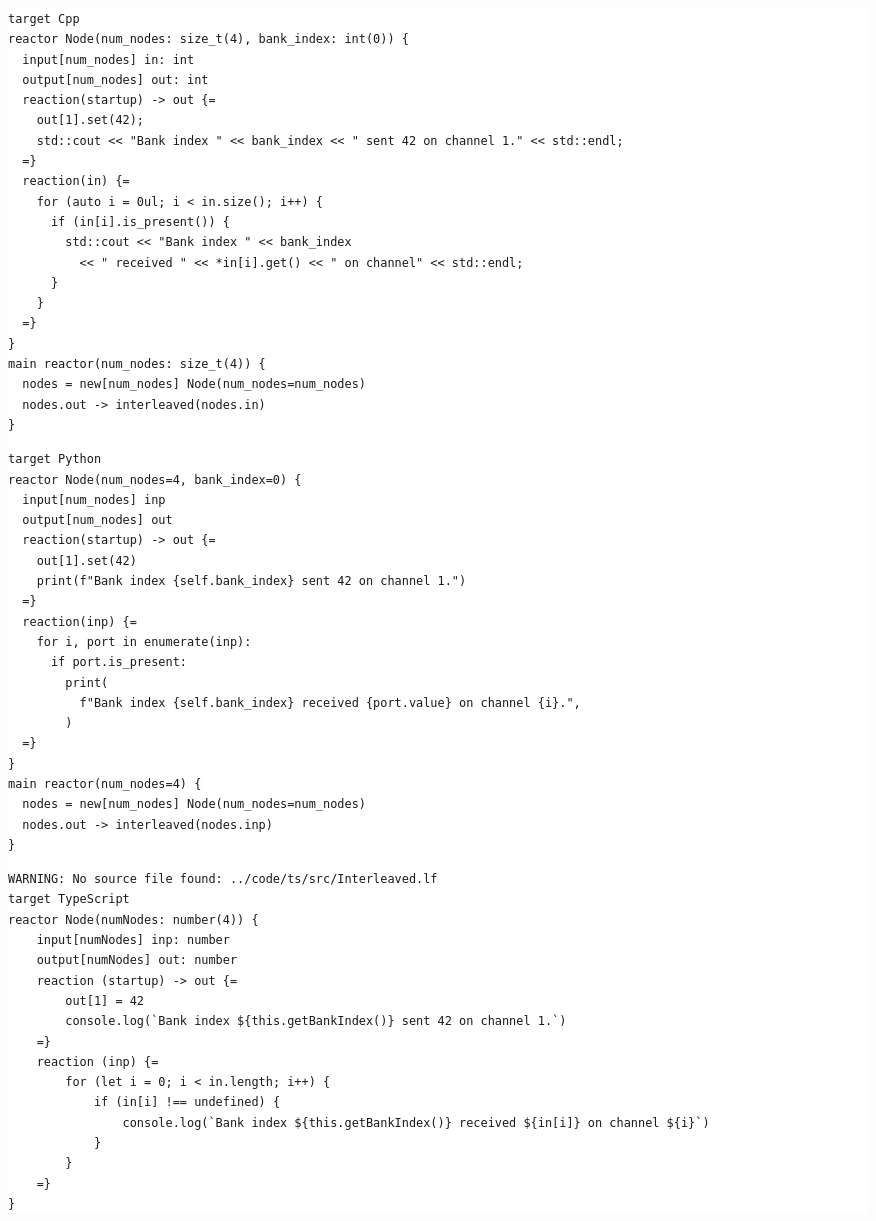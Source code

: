 ```lf-cpp
target Cpp
reactor Node(num_nodes: size_t(4), bank_index: int(0)) {
  input[num_nodes] in: int
  output[num_nodes] out: int
  reaction(startup) -> out {=
    out[1].set(42);
    std::cout << "Bank index " << bank_index << " sent 42 on channel 1." << std::endl;
  =}
  reaction(in) {=
    for (auto i = 0ul; i < in.size(); i++) {
      if (in[i].is_present()) {
        std::cout << "Bank index " << bank_index
          << " received " << *in[i].get() << " on channel" << std::endl;
      }
    }
  =}
}
main reactor(num_nodes: size_t(4)) {
  nodes = new[num_nodes] Node(num_nodes=num_nodes)
  nodes.out -> interleaved(nodes.in)
}
```

```lf-py
target Python
reactor Node(num_nodes=4, bank_index=0) {
  input[num_nodes] inp
  output[num_nodes] out
  reaction(startup) -> out {=
    out[1].set(42)
    print(f"Bank index {self.bank_index} sent 42 on channel 1.")
  =}
  reaction(inp) {=
    for i, port in enumerate(inp):
      if port.is_present:
        print(
          f"Bank index {self.bank_index} received {port.value} on channel {i}.",
        )
  =}
}
main reactor(num_nodes=4) {
  nodes = new[num_nodes] Node(num_nodes=num_nodes)
  nodes.out -> interleaved(nodes.inp)
}
```

```lf-ts
WARNING: No source file found: ../code/ts/src/Interleaved.lf
target TypeScript
reactor Node(numNodes: number(4)) {
    input[numNodes] inp: number
    output[numNodes] out: number
    reaction (startup) -> out {=
        out[1] = 42
        console.log(`Bank index ${this.getBankIndex()} sent 42 on channel 1.`)
    =}
    reaction (inp) {=
        for (let i = 0; i < in.length; i++) {
            if (in[i] !== undefined) {
                console.log(`Bank index ${this.getBankIndex()} received ${in[i]} on channel ${i}`)
            }
        }
    =}
}
```